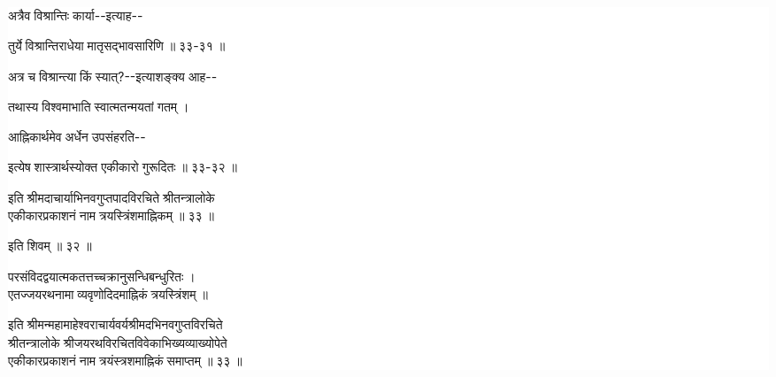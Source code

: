 
अत्रैव विश्रान्तिः कार्या--इत्याह--  


तुर्ये विश्रान्तिराधेया मातृसद्भावसारिणि ॥ ३३-३१ ॥  


अत्र च विश्रान्त्या किं स्यात्?--इत्याशङ्क्य आह--  


तथास्य विश्वमाभाति स्वात्मतन्मयतां गतम् ।  


आह्निकार्थमेव अर्धेन उपसंहरति--  


इत्येष शास्त्रार्थस्योक्त एकीकारो गुरूदितः ॥ ३३-३२ ॥  


इति श्रीमदाचार्याभिनवगुप्तपादविरचिते श्रीतन्त्रालोके   
एकीकारप्रकाशनं नाम त्रयस्त्रिंशमाह्निकम् ॥ ३३ ॥  

इति शिवम् ॥ ३२ ॥  

परसंविदद्वयात्मकतत्तच्चक्रानुसन्धिबन्धुरितः ।  
एतज्जयरथनामा व्यवृणोदिदमाह्निकं त्रयस्त्रिंशम् ॥  



इति श्रीमन्महामाहेश्वराचार्यवर्यश्रीमदभिनवगुप्तविरचिते   
श्रीतन्त्रालोके श्रीजयरथविरचितविवेकाभिख्यव्याख्योपेते   
एकीकारप्रकाशनं नाम त्रयंस्त्रशमाह्निकं समाप्तम् ॥ ३३ ॥  

